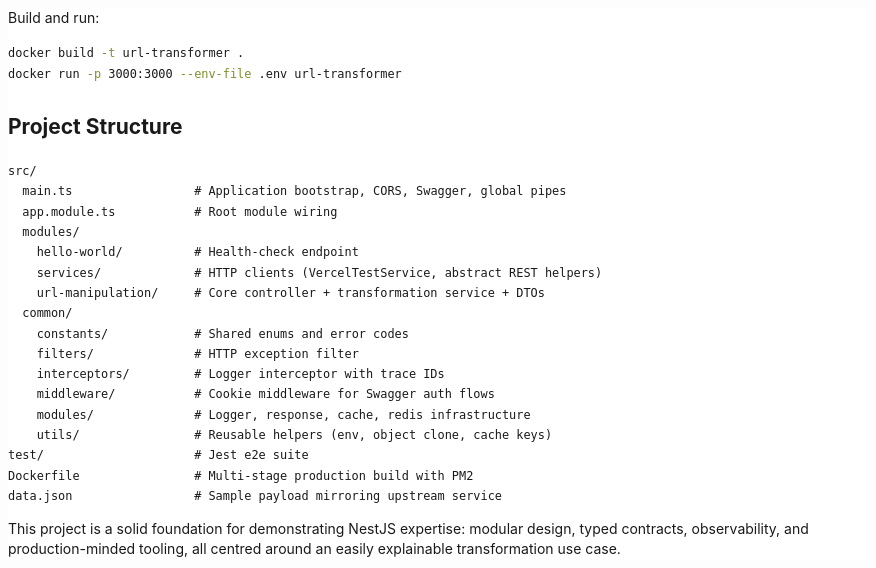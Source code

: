 Build and run:
```bash
docker build -t url-transformer .
docker run -p 3000:3000 --env-file .env url-transformer
```

## Project Structure
```
src/
  main.ts                 # Application bootstrap, CORS, Swagger, global pipes
  app.module.ts           # Root module wiring
  modules/
    hello-world/          # Health-check endpoint
    services/             # HTTP clients (VercelTestService, abstract REST helpers)
    url-manipulation/     # Core controller + transformation service + DTOs
  common/
    constants/            # Shared enums and error codes
    filters/              # HTTP exception filter
    interceptors/         # Logger interceptor with trace IDs
    middleware/           # Cookie middleware for Swagger auth flows
    modules/              # Logger, response, cache, redis infrastructure
    utils/                # Reusable helpers (env, object clone, cache keys)
test/                     # Jest e2e suite
Dockerfile                # Multi-stage production build with PM2
data.json                 # Sample payload mirroring upstream service
```

This project is a solid foundation for demonstrating NestJS expertise: modular design, typed contracts, observability, and production-minded tooling, all centred around an easily explainable transformation use case.
